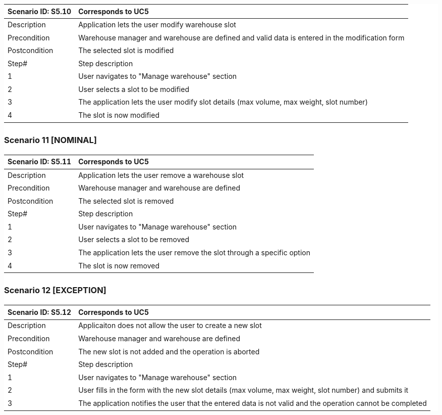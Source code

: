 | Scenario ID: S5.10         | Corresponds to UC5  |
| ------------- |:-------------| 
| Description  | Application lets the user modify warehouse slot |
| Precondition | Warehouse manager and warehouse are defined and valid data is entered in the modification form |
| Postcondition | The selected slot is modified |
| Step#        |  Step description   |
|  1           | User navigates to "Manage warehouse" section |  
|  2           | User selects a slot to be modified |
|  3           | The application lets the user modify slot details (max volume, max weight, slot number) |
|  4           | The slot is now modified |

###  Scenario 11 [NOMINAL]

| Scenario ID: S5.11         | Corresponds to UC5  |
| ------------- |:-------------| 
| Description  | Application lets the user remove a warehouse slot |
| Precondition | Warehouse manager and warehouse are defined |
| Postcondition | The selected slot is removed |
| Step#        |  Step description   |
|  1           | User navigates to "Manage warehouse" section |  
|  2           | User selects a slot to be removed |
|  3           | The application lets the user remove the slot through a specific option |
|  4           | The slot is now removed |

### Scenario 12 [EXCEPTION]

| Scenario ID: S5.12         | Corresponds to UC5  |
| ------------- |:-------------| 
| Description  | Applicaiton does not allow the user to create a new slot  |
| Precondition | Warehouse manager and warehouse are defined |
| Postcondition | The new slot is not added and the operation is aborted |
| Step#        |  Step description   |
|  1           | User navigates to "Manage warehouse" section |  
|  2           | User fills in the form with the new slot details (max volume, max weight, slot number) and submits it |
|  3           | The application notifies the user that the entered data is not valid and the operation cannot be completed |
